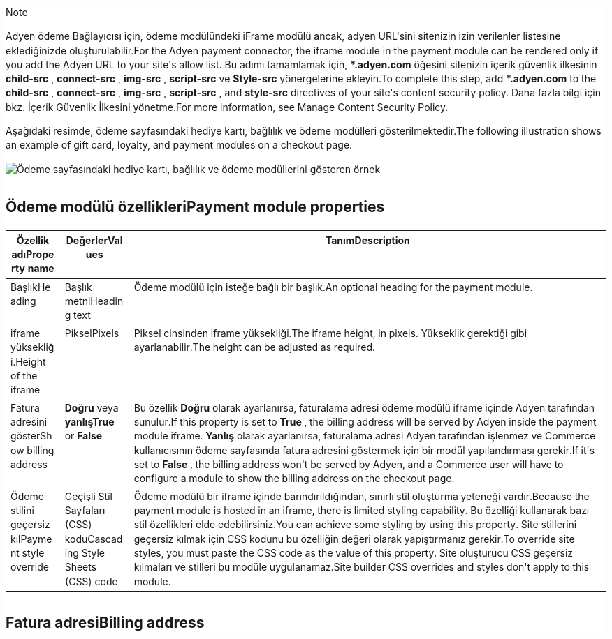 > [!NOTE]
> <span data-ttu-id="2413e-125">Adyen ödeme Bağlayıcısı için, ödeme modülündeki iFrame modülü ancak, adyen URL'sini sitenizin izin verilenler listesine eklediğinizde oluşturulabilir.</span><span class="sxs-lookup"><span data-stu-id="2413e-125">For the Adyen payment connector, the iframe module in the payment module can be rendered only if you add the Adyen URL to your site's allow list.</span></span> <span data-ttu-id="2413e-126">Bu adımı tamamlamak için, **\*.adyen.com** öğesini sitenizin içerik güvenlik ilkesinin **child-src** , **connect-src** , **img-src** , **script-src** ve **Style-src** yönergelerine ekleyin.</span><span class="sxs-lookup"><span data-stu-id="2413e-126">To complete this step, add **\*.adyen.com** to the **child-src** , **connect-src** , **img-src** , **script-src** , and **style-src** directives of your site's content security policy.</span></span> <span data-ttu-id="2413e-127">Daha fazla bilgi için bkz. [İçerik Güvenlik İlkesini yönetme](manage-csp.md).</span><span class="sxs-lookup"><span data-stu-id="2413e-127">For more information, see [Manage Content Security Policy](manage-csp.md).</span></span> 

<span data-ttu-id="2413e-128">Aşağıdaki resimde, ödeme sayfasındaki hediye kartı, bağlılık ve ödeme modülleri gösterilmektedir.</span><span class="sxs-lookup"><span data-stu-id="2413e-128">The following illustration shows an example of gift card, loyalty, and payment modules on a checkout page.</span></span>

![Ödeme sayfasındaki hediye kartı, bağlılık ve ödeme modüllerini gösteren örnek](./media/ecommerce-payments.PNG)

## <a name="payment-module-properties"></a><span data-ttu-id="2413e-130">Ödeme modülü özellikleri</span><span class="sxs-lookup"><span data-stu-id="2413e-130">Payment module properties</span></span>

| <span data-ttu-id="2413e-131">Özellik adı</span><span class="sxs-lookup"><span data-stu-id="2413e-131">Property name</span></span> | <span data-ttu-id="2413e-132">Değerler</span><span class="sxs-lookup"><span data-stu-id="2413e-132">Values</span></span> | <span data-ttu-id="2413e-133">Tanım</span><span class="sxs-lookup"><span data-stu-id="2413e-133">Description</span></span> |
|---------------|--------|-------------|
| <span data-ttu-id="2413e-134">Başlık</span><span class="sxs-lookup"><span data-stu-id="2413e-134">Heading</span></span> | <span data-ttu-id="2413e-135">Başlık metni</span><span class="sxs-lookup"><span data-stu-id="2413e-135">Heading text</span></span> | <span data-ttu-id="2413e-136">Ödeme modülü için isteğe bağlı bir başlık.</span><span class="sxs-lookup"><span data-stu-id="2413e-136">An optional heading for the payment module.</span></span> |
| <span data-ttu-id="2413e-137">iframe yüksekliği.</span><span class="sxs-lookup"><span data-stu-id="2413e-137">Height of the iframe</span></span> | <span data-ttu-id="2413e-138">Piksel</span><span class="sxs-lookup"><span data-stu-id="2413e-138">Pixels</span></span> | <span data-ttu-id="2413e-139">Piksel cinsinden iframe yüksekliği.</span><span class="sxs-lookup"><span data-stu-id="2413e-139">The iframe height, in pixels.</span></span> <span data-ttu-id="2413e-140">Yükseklik gerektiği gibi ayarlanabilir.</span><span class="sxs-lookup"><span data-stu-id="2413e-140">The height can be adjusted as required.</span></span> |
| <span data-ttu-id="2413e-141">Fatura adresini göster</span><span class="sxs-lookup"><span data-stu-id="2413e-141">Show billing address</span></span> | <span data-ttu-id="2413e-142">**Doğru** veya **yanlış**</span><span class="sxs-lookup"><span data-stu-id="2413e-142">**True** or **False**</span></span> | <span data-ttu-id="2413e-143">Bu özellik **Doğru** olarak ayarlanırsa, faturalama adresi ödeme modülü iframe içinde Adyen tarafından sunulur.</span><span class="sxs-lookup"><span data-stu-id="2413e-143">If this property is set to **True** , the billing address will be served by Adyen inside the payment module iframe.</span></span> <span data-ttu-id="2413e-144">**Yanlış** olarak ayarlanırsa, faturalama adresi Adyen tarafından işlenmez ve Commerce kullanıcısının ödeme sayfasında fatura adresini göstermek için bir modül yapılandırması gerekir.</span><span class="sxs-lookup"><span data-stu-id="2413e-144">If it's set to **False** , the billing address won't be served by Adyen, and a Commerce user will have to configure a module to show the billing address on the checkout page.</span></span> |
| <span data-ttu-id="2413e-145">Ödeme stilini geçersiz kıl</span><span class="sxs-lookup"><span data-stu-id="2413e-145">Payment style override</span></span> | <span data-ttu-id="2413e-146">Geçişli Stil Sayfaları (CSS) kodu</span><span class="sxs-lookup"><span data-stu-id="2413e-146">Cascading Style Sheets (CSS) code</span></span> | <span data-ttu-id="2413e-147">Ödeme modülü bir iframe içinde barındırıldığından, sınırlı stil oluşturma yeteneği vardır.</span><span class="sxs-lookup"><span data-stu-id="2413e-147">Because the payment module is hosted in an iframe, there is limited styling capability.</span></span> <span data-ttu-id="2413e-148">Bu özelliği kullanarak bazı stil özellikleri elde edebilirsiniz.</span><span class="sxs-lookup"><span data-stu-id="2413e-148">You can achieve some styling by using this property.</span></span> <span data-ttu-id="2413e-149">Site stillerini geçersiz kılmak için CSS kodunu bu özelliğin değeri olarak yapıştırmanız gerekir.</span><span class="sxs-lookup"><span data-stu-id="2413e-149">To override site styles, you must paste the CSS code as the value of this property.</span></span> <span data-ttu-id="2413e-150">Site oluşturucu CSS geçersiz kılmaları ve stilleri bu modüle uygulanamaz.</span><span class="sxs-lookup"><span data-stu-id="2413e-150">Site builder CSS overrides and styles don't apply to this module.</span></span> |

## <a name="billing-address"></a><span data-ttu-id="2413e-151">Fatura adresi</span><span class="sxs-lookup"><span data-stu-id="2413e-151">Billing address</span></span>
